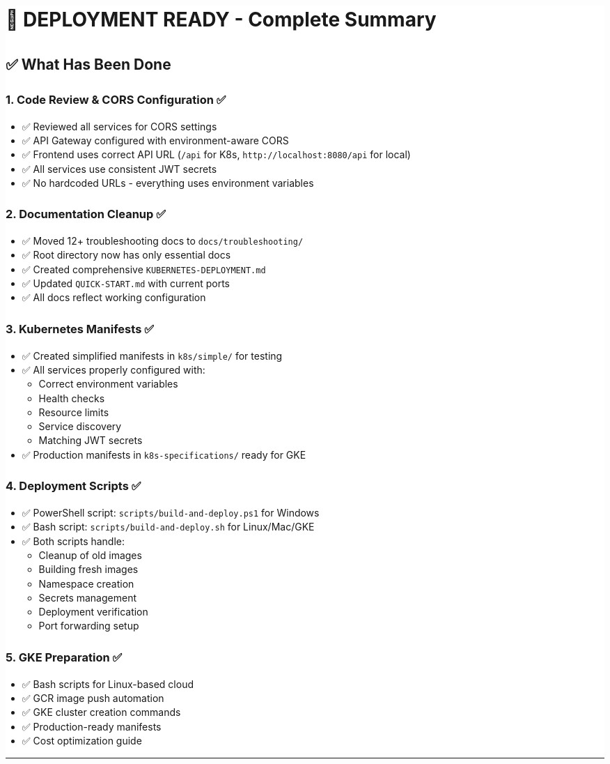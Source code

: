 # 🎯 DEPLOYMENT READY - Complete Summary

## ✅ What Has Been Done

### 1. Code Review & CORS Configuration ✅

- ✅ Reviewed all services for CORS settings
- ✅ API Gateway configured with environment-aware CORS
- ✅ Frontend uses correct API URL (`/api` for K8s, `http://localhost:8080/api` for local)
- ✅ All services use consistent JWT secrets
- ✅ No hardcoded URLs - everything uses environment variables

### 2. Documentation Cleanup ✅

- ✅ Moved 12+ troubleshooting docs to `docs/troubleshooting/`
- ✅ Root directory now has only essential docs
- ✅ Created comprehensive `KUBERNETES-DEPLOYMENT.md`
- ✅ Updated `QUICK-START.md` with current ports
- ✅ All docs reflect working configuration

### 3. Kubernetes Manifests ✅

- ✅ Created simplified manifests in `k8s/simple/` for testing
- ✅ All services properly configured with:
  - Correct environment variables
  - Health checks
  - Resource limits
  - Service discovery
  - Matching JWT secrets
- ✅ Production manifests in `k8s-specifications/` ready for GKE

### 4. Deployment Scripts ✅

- ✅ PowerShell script: `scripts/build-and-deploy.ps1` for Windows
- ✅ Bash script: `scripts/build-and-deploy.sh` for Linux/Mac/GKE
- ✅ Both scripts handle:
  - Cleanup of old images
  - Building fresh images
  - Namespace creation
  - Secrets management
  - Deployment verification
  - Port forwarding setup

### 5. GKE Preparation ✅

- ✅ Bash scripts for Linux-based cloud
- ✅ GCR image push automation
- ✅ GKE cluster creation commands
- ✅ Production-ready manifests
- ✅ Cost optimization guide

---